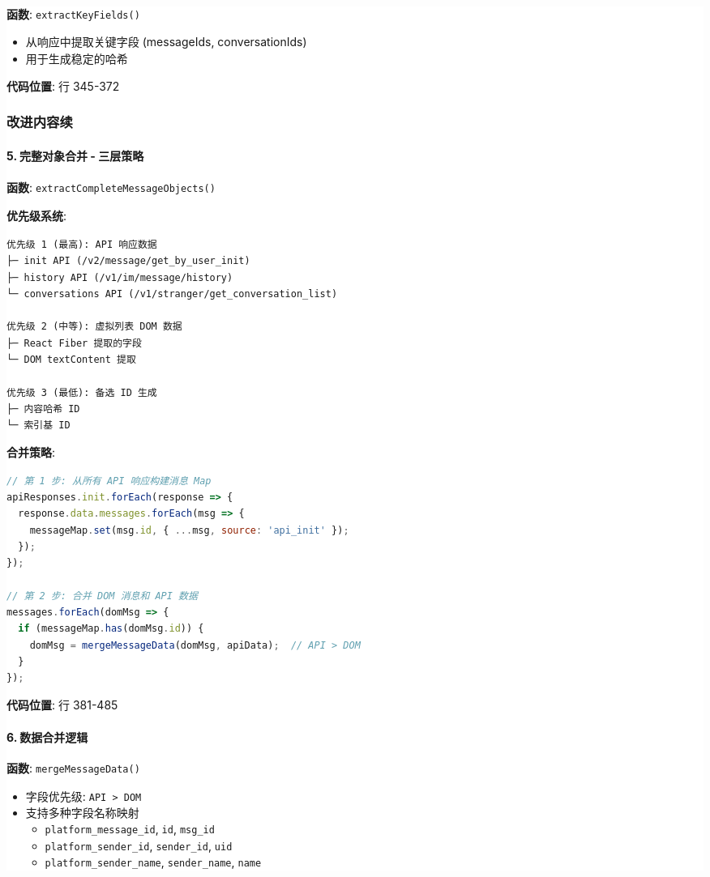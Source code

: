 **函数**: `extractKeyFields()`

- 从响应中提取关键字段 (messageIds, conversationIds)
- 用于生成稳定的哈希

**代码位置**: 行 345-372

### 改进内容续

#### 5. 完整对象合并 - 三层策略

**函数**: `extractCompleteMessageObjects()`

**优先级系统**:
```
优先级 1 (最高): API 响应数据
├─ init API (/v2/message/get_by_user_init)
├─ history API (/v1/im/message/history)
└─ conversations API (/v1/stranger/get_conversation_list)

优先级 2 (中等): 虚拟列表 DOM 数据
├─ React Fiber 提取的字段
└─ DOM textContent 提取

优先级 3 (最低): 备选 ID 生成
├─ 内容哈希 ID
└─ 索引基 ID
```

**合并策略**:
```javascript
// 第 1 步: 从所有 API 响应构建消息 Map
apiResponses.init.forEach(response => {
  response.data.messages.forEach(msg => {
    messageMap.set(msg.id, { ...msg, source: 'api_init' });
  });
});

// 第 2 步: 合并 DOM 消息和 API 数据
messages.forEach(domMsg => {
  if (messageMap.has(domMsg.id)) {
    domMsg = mergeMessageData(domMsg, apiData);  // API > DOM
  }
});
```

**代码位置**: 行 381-485

#### 6. 数据合并逻辑

**函数**: `mergeMessageData()`

- 字段优先级: `API > DOM`
- 支持多种字段名称映射
  - `platform_message_id`, `id`, `msg_id`
  - `platform_sender_id`, `sender_id`, `uid`
  - `platform_sender_name`, `sender_name`, `name`
